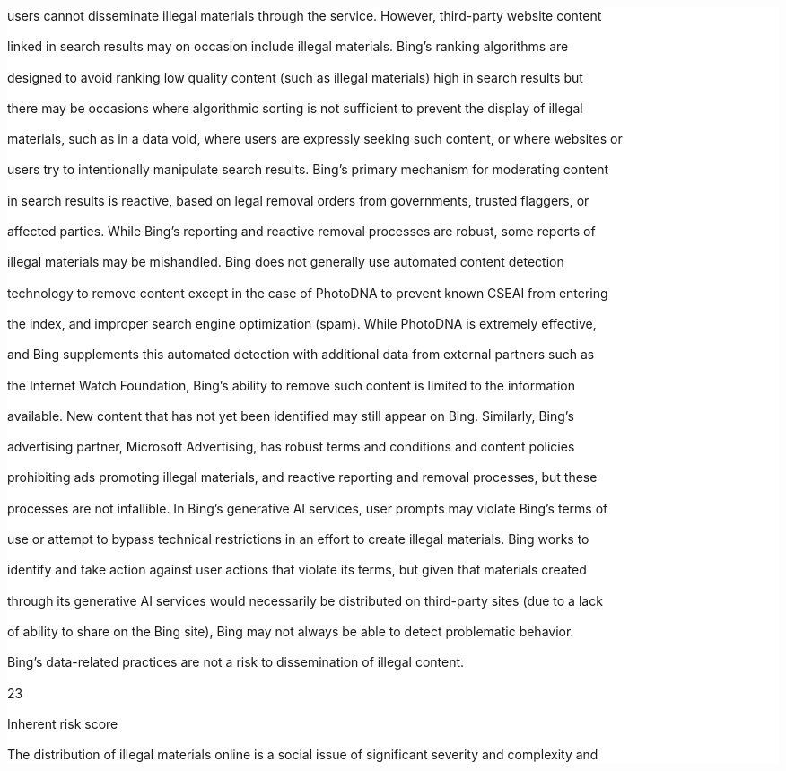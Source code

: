 users cannot disseminate illegal materials through the service. However, third-party website content

linked in search results may on occasion include illegal materials. Bing’s ranking algorithms are

designed to avoid ranking low quality content (such as illegal materials) high in search results but

there may be occasions where algorithmic sorting is not sufficient to prevent the display of illegal

materials, such as in a data void, where users are expressly seeking such content, or where websites or

users try to intentionally manipulate search results. Bing’s primary mechanism for moderating content

in search results is reactive, based on legal removal orders from governments, trusted flaggers, or

affected parties. While Bing’s reporting and reactive removal processes are robust, some reports of

illegal materials may be mishandled. Bing does not generally use automated content detection

technology to remove content except in the case of PhotoDNA to prevent known CSEAI from entering

the index, and improper search engine optimization (spam). While PhotoDNA is extremely effective,

and Bing supplements this automated detection with additional data from external partners such as

the Internet Watch Foundation, Bing’s ability to remove such content is limited to the information

available. New content that has not yet been identified may still appear on Bing. Similarly, Bing’s

advertising partner, Microsoft Advertising, has robust terms and conditions and content policies

prohibiting ads promoting illegal materials, and reactive reporting and removal processes, but these

processes are not infallible. In Bing’s generative AI services, user prompts may violate Bing’s terms of

use or attempt to bypass technical restrictions in an effort to create illegal materials. Bing works to

identify and take action against user actions that violate its terms, but given that materials created

through its generative AI services would necessarily be distributed on third-party sites (due to a lack

of ability to share on the Bing site), Bing may not always be able to detect problematic behavior.

Bing’s data-related practices are not a risk to dissemination of illegal content.

23



Inherent risk score



The distribution of illegal materials online is a social issue of significant severity and complexity and
